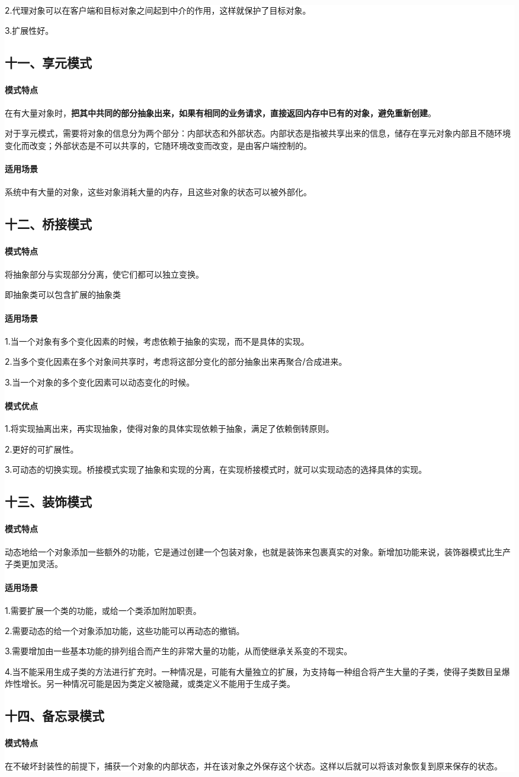 2.代理对象可以在客户端和目标对象之间起到中介的作用，这样就保护了目标对象。

3.扩展性好。

## 十一、享元模式

#### 模式特点
在有大量对象时，**把其中共同的部分抽象出来，如果有相同的业务请求，直接返回内存中已有的对象，避免重新创建**。

对于享元模式，需要将对象的信息分为两个部分：内部状态和外部状态。内部状态是指被共享出来的信息，储存在享元对象内部且不随环境变化而改变；外部状态是不可以共享的，它随环境改变而改变，是由客户端控制的。

#### 适用场景
系统中有大量的对象，这些对象消耗大量的内存，且这些对象的状态可以被外部化。

## 十二、桥接模式
#### 模式特点
将抽象部分与实现部分分离，使它们都可以独立变换。

即抽象类可以包含扩展的抽象类

#### 适用场景
1.当一个对象有多个变化因素的时候，考虑依赖于抽象的实现，而不是具体的实现。

2.当多个变化因素在多个对象间共享时，考虑将这部分变化的部分抽象出来再聚合/合成进来。

3.当一个对象的多个变化因素可以动态变化的时候。
#### 模式优点
1.将实现抽离出来，再实现抽象，使得对象的具体实现依赖于抽象，满足了依赖倒转原则。

2.更好的可扩展性。

3.可动态的切换实现。桥接模式实现了抽象和实现的分离，在实现桥接模式时，就可以实现动态的选择具体的实现。

## 十三、装饰模式

#### 模式特点
动态地给一个对象添加一些额外的功能，它是通过创建一个包装对象，也就是装饰来包裹真实的对象。新增加功能来说，装饰器模式比生产子类更加灵活。

#### 适用场景
1.需要扩展一个类的功能，或给一个类添加附加职责。

2.需要动态的给一个对象添加功能，这些功能可以再动态的撤销。

3.需要增加由一些基本功能的排列组合而产生的非常大量的功能，从而使继承关系变的不现实。

4.当不能采用生成子类的方法进行扩充时。一种情况是，可能有大量独立的扩展，为支持每一种组合将产生大量的子类，使得子类数目呈爆炸性增长。另一种情况可能是因为类定义被隐藏，或类定义不能用于生成子类。



## 十四、备忘录模式
#### 模式特点
在不破坏封装性的前提下，捕获一个对象的内部状态，并在该对象之外保存这个状态。这样以后就可以将该对象恢复到原来保存的状态。

